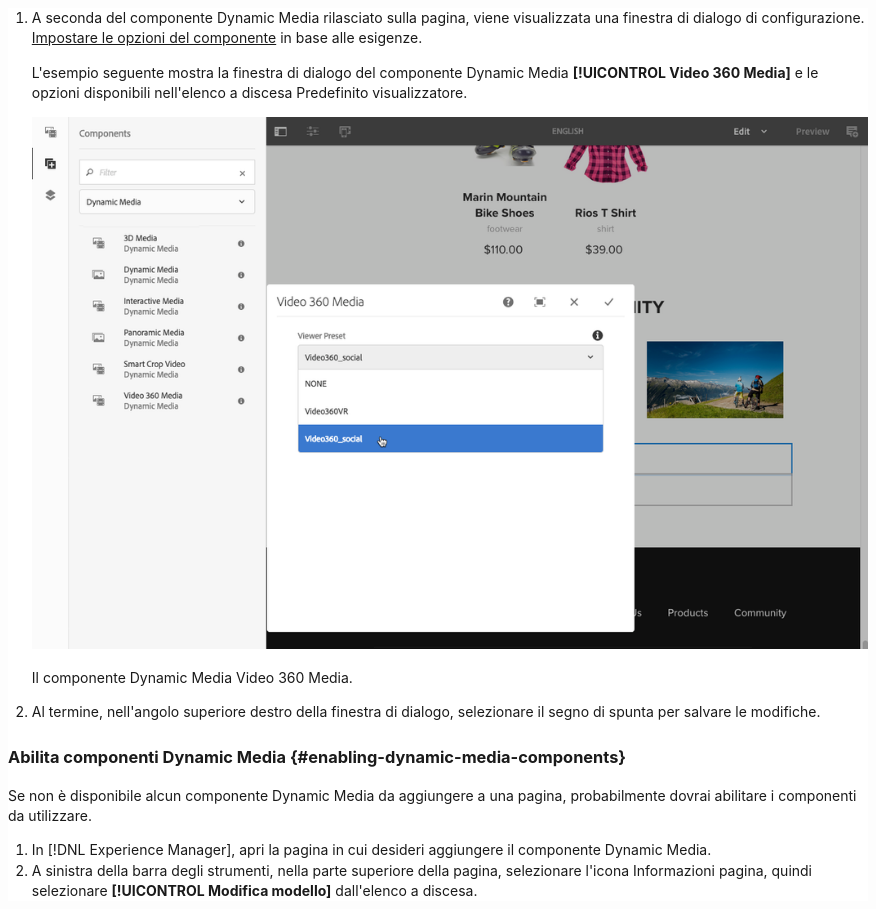 1. A seconda del componente Dynamic Media rilasciato sulla pagina, viene visualizzata una finestra di dialogo di configurazione. [Impostare le opzioni del componente](/help/assets/dynamic-media/adding-dynamic-media-assets-to-pages.md#dynamic-media-components) in base alle esigenze.

   L&#39;esempio seguente mostra la finestra di dialogo del componente Dynamic Media **[!UICONTROL Video 360 Media]** e le opzioni disponibili nell&#39;elenco a discesa Predefinito visualizzatore.

   ![Componente multimediale Video 360](assets/6_5_360video_wcmcomponentviewerpreset.png)

   Il componente Dynamic Media Video 360 Media.

1. Al termine, nell&#39;angolo superiore destro della finestra di dialogo, selezionare il segno di spunta per salvare le modifiche.

### Abilita componenti Dynamic Media {#enabling-dynamic-media-components}

Se non è disponibile alcun componente Dynamic Media da aggiungere a una pagina, probabilmente dovrai abilitare i componenti da utilizzare.

1. In [!DNL Experience Manager], apri la pagina in cui desideri aggiungere il componente Dynamic Media.
1. A sinistra della barra degli strumenti, nella parte superiore della pagina, selezionare l&#39;icona Informazioni pagina, quindi selezionare **[!UICONTROL Modifica modello]** dall&#39;elenco a discesa.
